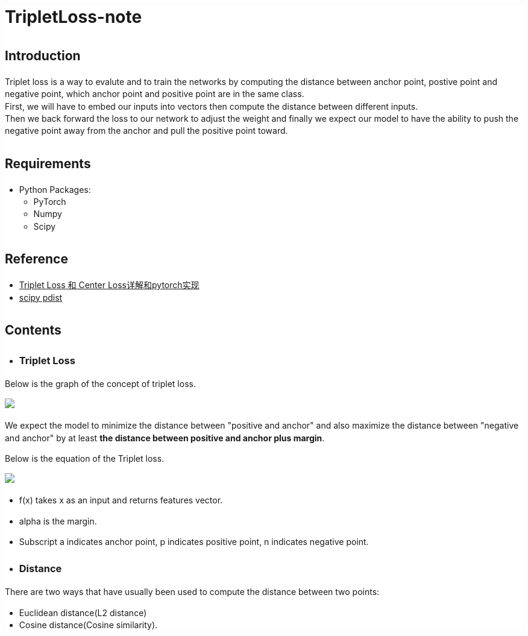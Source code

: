 # TripletLoss-note

## Introduction
Triplet loss is a way to evalute and to train the networks by computing the distance between anchor point, postive point and negative point, which anchor point and positive point are in the same class.   
First, we will have to embed our inputs into vectors then compute the distance between different inputs.  
Then we back forward the loss to our network to adjust the weight and finally we expect our model to have the ability to push the negative point away from the anchor and pull the positive point toward.

## Requirements 
- Python Packages:
  - PyTorch
  - Numpy
  - Scipy

## Reference 

- [Triplet Loss 和 Center Loss详解和pytorch实现](https://blog.csdn.net/weixin_40671425/article/details/98068190)
- [scipy pdist](https://docs.scipy.org/doc/scipy/reference/generated/scipy.spatial.distance.pdist.html)

## Contents

- ### Triplet Loss
Below is the graph of the concept of triplet loss.  
  
<img src="https://user-images.githubusercontent.com/92711171/160780373-4baab362-9f90-46f8-9d1d-eaec9771a19e.png" >  
  
We expect the model to minimize the distance between "positive and anchor" and also maximize the distance between "negative and anchor" by at least **the distance between positive and anchor plus margin**.
  
Below is the equation of the Triplet loss.  
  
<img src="https://user-images.githubusercontent.com/92711171/160781985-43a296b0-7160-4cd5-90fc-a132cceaf2cf.png">
  
- f(x) takes x as an input and returns features vector.
- alpha is the margin.
- Subscript a indicates anchor point, p indicates positive point, n indicates negative point.
  
- ### Distance

There are two ways that have usually been used to compute the distance between two points: 
- Euclidean distance(L2 distance)
- Cosine distance(Cosine similarity).  
